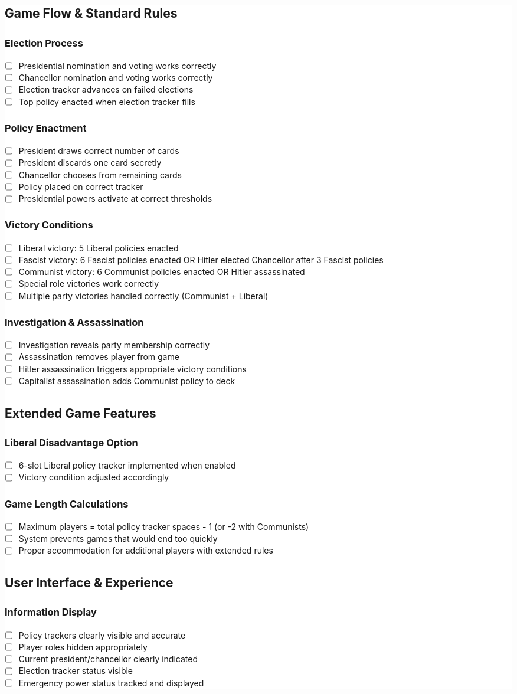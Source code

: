 ## Game Flow & Standard Rules

### Election Process
- [ ] Presidential nomination and voting works correctly
- [ ] Chancellor nomination and voting works correctly
- [ ] Election tracker advances on failed elections
- [ ] Top policy enacted when election tracker fills

### Policy Enactment
- [ ] President draws correct number of cards
- [ ] President discards one card secretly
- [ ] Chancellor chooses from remaining cards
- [ ] Policy placed on correct tracker
- [ ] Presidential powers activate at correct thresholds

### Victory Conditions
- [ ] Liberal victory: 5 Liberal policies enacted
- [ ] Fascist victory: 6 Fascist policies enacted OR Hitler elected Chancellor after 3 Fascist policies
- [ ] Communist victory: 6 Communist policies enacted OR Hitler assassinated
- [ ] Special role victories work correctly
- [ ] Multiple party victories handled correctly (Communist + Liberal)

### Investigation & Assassination
- [ ] Investigation reveals party membership correctly
- [ ] Assassination removes player from game
- [ ] Hitler assassination triggers appropriate victory conditions
- [ ] Capitalist assassination adds Communist policy to deck

## Extended Game Features

### Liberal Disadvantage Option
- [ ] 6-slot Liberal policy tracker implemented when enabled
- [ ] Victory condition adjusted accordingly

### Game Length Calculations
- [ ] Maximum players = total policy tracker spaces - 1 (or -2 with Communists)
- [ ] System prevents games that would end too quickly
- [ ] Proper accommodation for additional players with extended rules

## User Interface & Experience

### Information Display
- [ ] Policy trackers clearly visible and accurate
- [ ] Player roles hidden appropriately
- [ ] Current president/chancellor clearly indicated
- [ ] Election tracker status visible
- [ ] Emergency power status tracked and displayed
